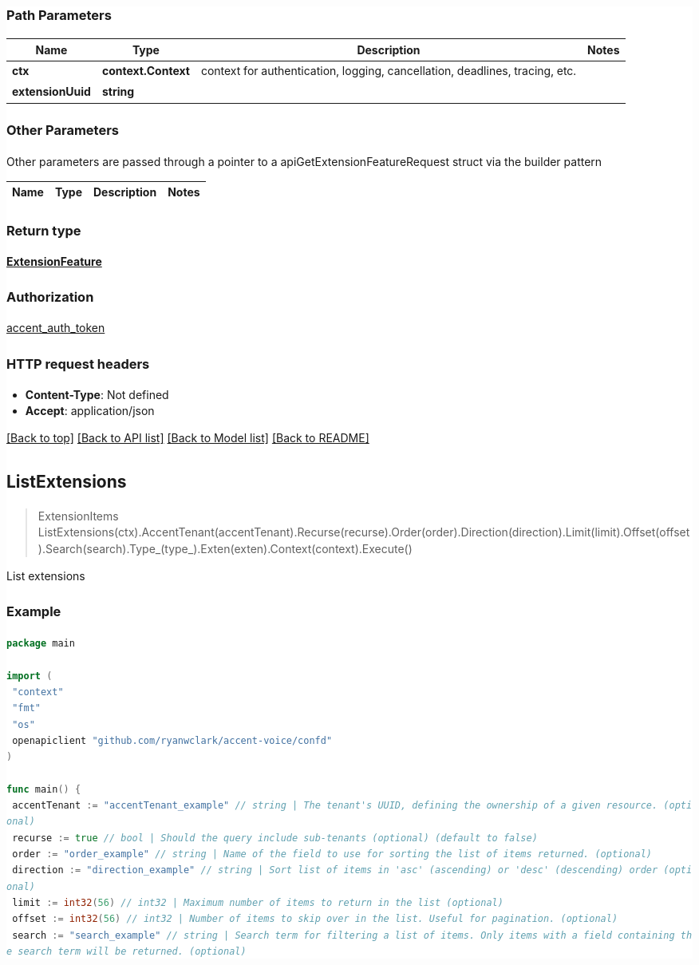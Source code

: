 ### Path Parameters

Name | Type | Description  | Notes
------------- | ------------- | ------------- | -------------
**ctx** | **context.Context** | context for authentication, logging, cancellation, deadlines, tracing, etc.
**extensionUuid** | **string** |  |

### Other Parameters

Other parameters are passed through a pointer to a apiGetExtensionFeatureRequest struct via the builder pattern

Name | Type | Description  | Notes
------------- | ------------- | ------------- | -------------

### Return type

[**ExtensionFeature**](ExtensionFeature.md)

### Authorization

[accent_auth_token](../README.md#accent_auth_token)

### HTTP request headers

- **Content-Type**: Not defined
- **Accept**: application/json

[[Back to top]](#) [[Back to API list]](../README.md#documentation-for-api-endpoints)
[[Back to Model list]](../README.md#documentation-for-models)
[[Back to README]](../README.md)

## ListExtensions

> ExtensionItems ListExtensions(ctx).AccentTenant(accentTenant).Recurse(recurse).Order(order).Direction(direction).Limit(limit).Offset(offset).Search(search).Type_(type_).Exten(exten).Context(context).Execute()

List extensions

### Example

```go
package main

import (
 "context"
 "fmt"
 "os"
 openapiclient "github.com/ryanwclark/accent-voice/confd"
)

func main() {
 accentTenant := "accentTenant_example" // string | The tenant's UUID, defining the ownership of a given resource. (optional)
 recurse := true // bool | Should the query include sub-tenants (optional) (default to false)
 order := "order_example" // string | Name of the field to use for sorting the list of items returned. (optional)
 direction := "direction_example" // string | Sort list of items in 'asc' (ascending) or 'desc' (descending) order (optional)
 limit := int32(56) // int32 | Maximum number of items to return in the list (optional)
 offset := int32(56) // int32 | Number of items to skip over in the list. Useful for pagination. (optional)
 search := "search_example" // string | Search term for filtering a list of items. Only items with a field containing the search term will be returned. (optional)
```